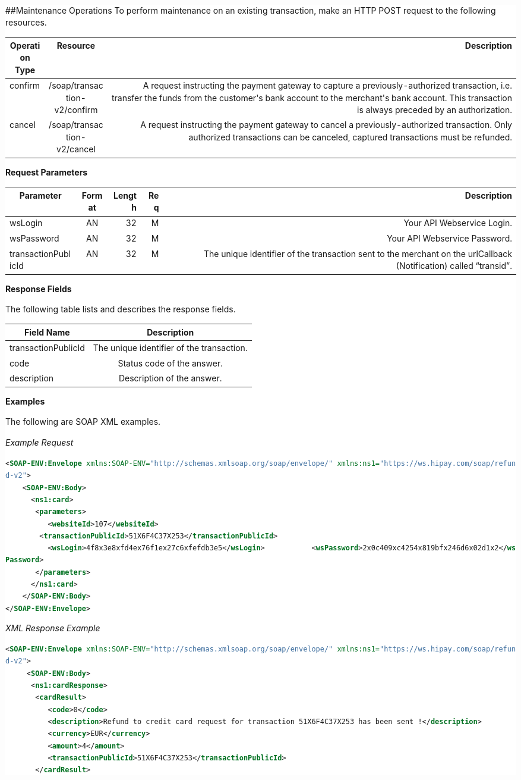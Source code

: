 ##Maintenance Operations
To perform maintenance on an existing transaction, make an HTTP POST request to the following resources.

| Operation Type   |      Resource    |      Description    |
|----------|:-------------:|-------------:|
| confirm |  /soap/transaction-v2/confirm |  A request instructing the payment gateway to capture a previously-authorized transaction, i.e. transfer the funds from the customer's bank account to the merchant's bank account. This transaction is always preceded by an authorization.
| cancel |  /soap/transaction-v2/cancel |  A request instructing the payment gateway to cancel a previously-authorized transaction. Only authorized transactions can be canceled, captured transactions must be refunded.

**Request Parameters**

| Parameter   |      Format    |      Length    |      Req    |      Description    |
|----------|:-------------:|-------------:|-------------:|-------------:|
| wsLogin |  AN |  32 |  M |  Your API Webservice Login.
| wsPassword |  AN |  32 |  M |  Your API Webservice Password.
| transactionPublicId |  AN |  32 |  M |  The unique identifier of the transaction sent to the merchant on the urlCallback (Notification) called “transid”.

**Response Fields**

The following table lists and describes the response fields.

| Field Name   |      Description    |
|----------|:-------------:|
| transactionPublicId |  The unique identifier of the transaction.
| code |  Status code of the answer.
| description |  Description of the answer.

**Examples**

The following are SOAP XML examples.

*Example Request*

```xml
<SOAP-ENV:Envelope xmlns:SOAP-ENV="http://schemas.xmlsoap.org/soap/envelope/" xmlns:ns1="https://ws.hipay.com/soap/refund-v2">
   	<SOAP-ENV:Body>
   	  <ns1:card>
   	   <parameters>
   		  <websiteId>107</websiteId>
   	    <transactionPublicId>51X6F4C37X253</transactionPublicId>
   		  <wsLogin>4f8x3e8xfd4ex76f1ex27c6xfefdb3e5</wsLogin>   	    <wsPassword>2x0c409xc4254x819bfx246d6x02d1x2</wsPassword>
   	   </parameters>
   	  </ns1:card>
   	</SOAP-ENV:Body>
</SOAP-ENV:Envelope>
```

*XML Response Example*

```xml
<SOAP-ENV:Envelope xmlns:SOAP-ENV="http://schemas.xmlsoap.org/soap/envelope/" xmlns:ns1="https://ws.hipay.com/soap/refund-v2">
   	 <SOAP-ENV:Body>
   	  <ns1:cardResponse>
   	   <cardResult>
   		  <code>0</code>
   		  <description>Refund to credit card request for transaction 51X6F4C37X253 has been sent !</description>
   		  <currency>EUR</currency>
   		  <amount>4</amount>
   		  <transactionPublicId>51X6F4C37X253</transactionPublicId>
   	   </cardResult>
```